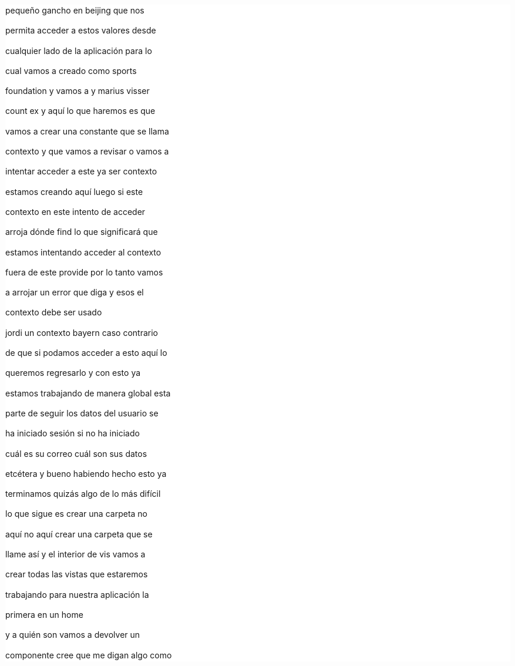 pequeño gancho en beijing que nos

permita acceder a estos valores desde

cualquier lado de la aplicación para lo

cual vamos a creado como sports

foundation y vamos a y marius visser

count ex y aquí lo que haremos es que

vamos a crear una constante que se llama

contexto y que vamos a revisar o vamos a

intentar acceder a este ya ser contexto

estamos creando aquí luego si este

contexto en este intento de acceder

arroja dónde find lo que significará que

estamos intentando acceder al contexto

fuera de este provide por lo tanto vamos

a arrojar un error que diga y esos el

contexto debe ser usado

jordi un contexto bayern caso contrario

de que si podamos acceder a esto aquí lo

queremos regresarlo y con esto ya

estamos trabajando de manera global esta

parte de seguir los datos del usuario se

ha iniciado sesión si no ha iniciado

cuál es su correo cuál son sus datos

etcétera y bueno habiendo hecho esto ya

terminamos quizás algo de lo más difícil

lo que sigue es crear una carpeta no

aquí no aquí crear una carpeta que se

llame así y el interior de vis vamos a

crear todas las vistas que estaremos

trabajando para nuestra aplicación la

primera en un home

y a quién son vamos a devolver un

componente cree que me digan algo como
